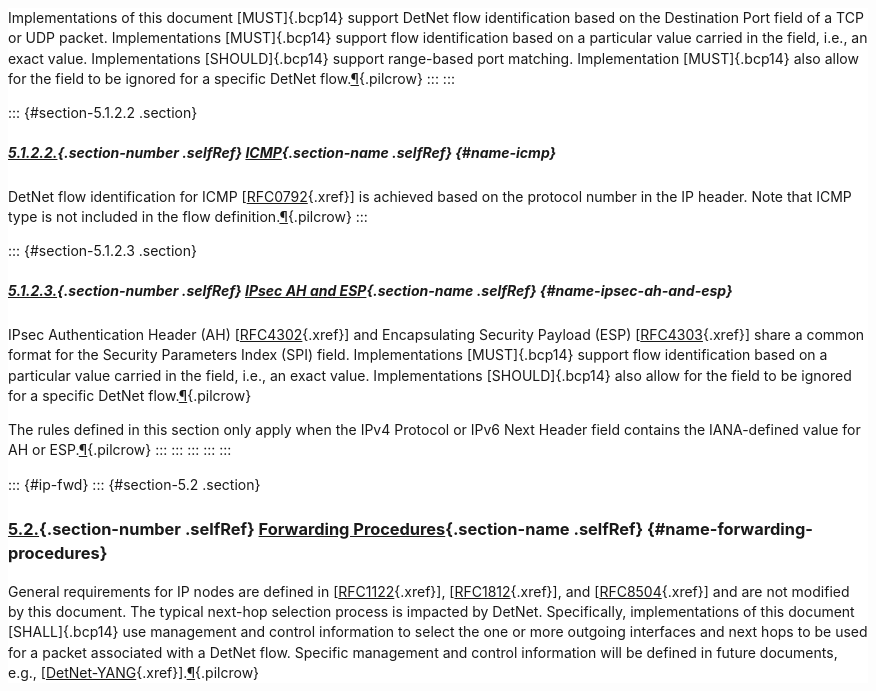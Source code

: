 Implementations of this document [MUST]{.bcp14} support DetNet flow
identification based on the Destination Port field of a TCP or UDP
packet. Implementations [MUST]{.bcp14} support flow identification based
on a particular value carried in the field, i.e., an exact value.
Implementations [SHOULD]{.bcp14} support range-based port matching.
Implementation [MUST]{.bcp14} also allow for the field to be ignored for
a specific DetNet flow.[¶](#section-5.1.2.1.2-1){.pilcrow}
:::
:::

::: {#section-5.1.2.2 .section}
##### [5.1.2.2.](#section-5.1.2.2){.section-number .selfRef} [ICMP](#name-icmp){.section-name .selfRef} {#name-icmp}

DetNet flow identification for ICMP \[[RFC0792](#RFC0792){.xref}\] is
achieved based on the protocol number in the IP header. Note that ICMP
type is not included in the flow
definition.[¶](#section-5.1.2.2-1){.pilcrow}
:::

::: {#section-5.1.2.3 .section}
##### [5.1.2.3.](#section-5.1.2.3){.section-number .selfRef} [IPsec AH and ESP](#name-ipsec-ah-and-esp){.section-name .selfRef} {#name-ipsec-ah-and-esp}

IPsec Authentication Header (AH) \[[RFC4302](#RFC4302){.xref}\] and
Encapsulating Security Payload (ESP) \[[RFC4303](#RFC4303){.xref}\]
share a common format for the Security Parameters Index (SPI) field.
Implementations [MUST]{.bcp14} support flow identification based on a
particular value carried in the field, i.e., an exact value.
Implementations [SHOULD]{.bcp14} also allow for the field to be ignored
for a specific DetNet flow.[¶](#section-5.1.2.3-1){.pilcrow}

The rules defined in this section only apply when the IPv4 Protocol or
IPv6 Next Header field contains the IANA-defined value for AH or
ESP.[¶](#section-5.1.2.3-2){.pilcrow}
:::
:::
:::
:::
:::

::: {#ip-fwd}
::: {#section-5.2 .section}
### [5.2.](#section-5.2){.section-number .selfRef} [Forwarding Procedures](#name-forwarding-procedures){.section-name .selfRef} {#name-forwarding-procedures}

General requirements for IP nodes are defined in
\[[RFC1122](#RFC1122){.xref}\], \[[RFC1812](#RFC1812){.xref}\], and
\[[RFC8504](#RFC8504){.xref}\] and are not modified by this document.
The typical next-hop selection process is impacted by DetNet.
Specifically, implementations of this document [SHALL]{.bcp14} use
management and control information to select the one or more outgoing
interfaces and next hops to be used for a packet associated with a
DetNet flow. Specific management and control information will be defined
in future documents, e.g.,
\[[DetNet-YANG](#I-D.ietf-detnet-yang){.xref}\].[¶](#section-5.2-1){.pilcrow}
